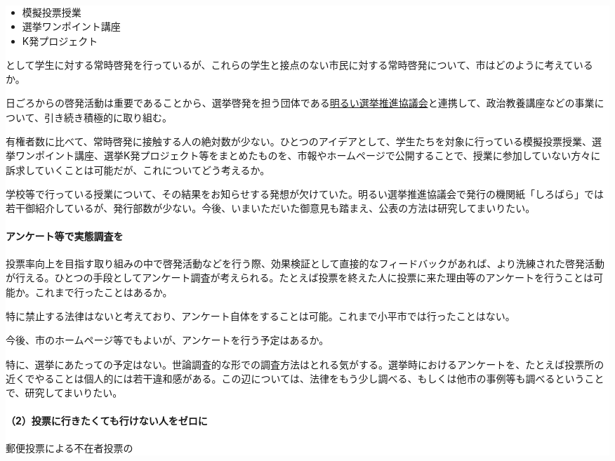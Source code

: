 - 模擬投票授業
- 選挙ワンポイント講座
- K発プロジェクト

として学生に対する常時啓発を行っているが、これらの学生と接点のない市民に対する常時啓発について、市はどのように考えているか。

</div>

<div class="bln bright" data-speaker="選挙管理委員会事務局長">

日ごろからの啓発活動は重要であることから、選挙啓発を担う団体である[明るい選挙推進協議会](http://www.akaruisenkyo.or.jp/)と連携して、政治教養講座などの事業について、引き続き積極的に取り組む。

</div>

<div class="bln bleft" data-speaker="安竹（再）">

有権者数に比べて、常時啓発に接触する人の絶対数が少ない。ひとつのアイデアとして、学生たちを対象に行っている模擬投票授業、選挙ワンポイント講座、選挙K発プロジェクト等をまとめたものを、市報やホームページで公開することで、授業に参加していない方々に訴求していくことは可能だが、これについてどう考えるか。

</div>

<div class="bln bright" data-speaker="選挙管理委員会事務局長">

学校等で行っている授業について、その結果をお知らせする発想が欠けていた。明るい選挙推進協議会で発行の機関紙「しろばら」では若干御紹介しているが、発行部数が少ない。今後、いまいただいた御意見も踏まえ、公表の方法は研究してまいりたい。

</div>

#### アンケート等で実態調査を

<div class="bln bleft" data-speaker="安竹（再）">

投票率向上を目指す取り組みの中で啓発活動などを行う際、効果検証として直接的なフィードバックがあれば、より洗練された啓発活動が行える。ひとつの手段としてアンケート調査が考えられる。たとえば投票を終えた人に投票に来た理由等のアンケートを行うことは可能か。これまで行ったことはあるか。

</div>

<div class="bln bright" data-speaker="選挙管理委員会事務局長">

特に禁止する法律はないと考えており、アンケート自体をすることは可能。これまで小平市では行ったことはない。

</div>

<div class="bln bleft" data-speaker="安竹（再）">

今後、市のホームページ等でもよいが、アンケートを行う予定はあるか。

</div>

<div class="bln bright" data-speaker="選挙管理委員会事務局長">

特に、選挙にあたっての予定はない。世論調査的な形での調査方法はとれる気がする。選挙時におけるアンケートを、たとえば投票所の近くでやることは個人的には若干違和感がある。この辺については、法律をもう少し調べる、もしくは他市の事例等も調べるということで、研究してまいりたい。

</div>


#### （2）投票に行きたくても行けない人をゼロに

<div class="bln bleft" data-speaker="安竹（初）">

郵便投票による不在者投票の
